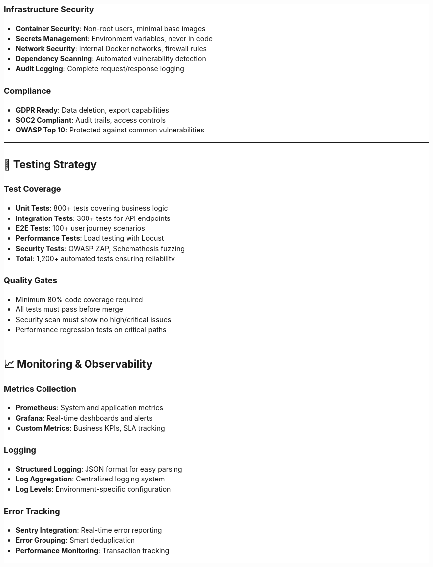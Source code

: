 ### Infrastructure Security
- **Container Security**: Non-root users, minimal base images
- **Secrets Management**: Environment variables, never in code
- **Network Security**: Internal Docker networks, firewall rules
- **Dependency Scanning**: Automated vulnerability detection
- **Audit Logging**: Complete request/response logging

### Compliance
- **GDPR Ready**: Data deletion, export capabilities
- **SOC2 Compliant**: Audit trails, access controls
- **OWASP Top 10**: Protected against common vulnerabilities

---

## 🧪 Testing Strategy

### Test Coverage
- **Unit Tests**: 800+ tests covering business logic
- **Integration Tests**: 300+ tests for API endpoints  
- **E2E Tests**: 100+ user journey scenarios
- **Performance Tests**: Load testing with Locust
- **Security Tests**: OWASP ZAP, Schemathesis fuzzing
- **Total**: 1,200+ automated tests ensuring reliability

### Quality Gates
- Minimum 80% code coverage required
- All tests must pass before merge
- Security scan must show no high/critical issues
- Performance regression tests on critical paths

---

## 📈 Monitoring & Observability

### Metrics Collection
- **Prometheus**: System and application metrics
- **Grafana**: Real-time dashboards and alerts
- **Custom Metrics**: Business KPIs, SLA tracking

### Logging
- **Structured Logging**: JSON format for easy parsing
- **Log Aggregation**: Centralized logging system
- **Log Levels**: Environment-specific configuration

### Error Tracking
- **Sentry Integration**: Real-time error reporting
- **Error Grouping**: Smart deduplication
- **Performance Monitoring**: Transaction tracking

---